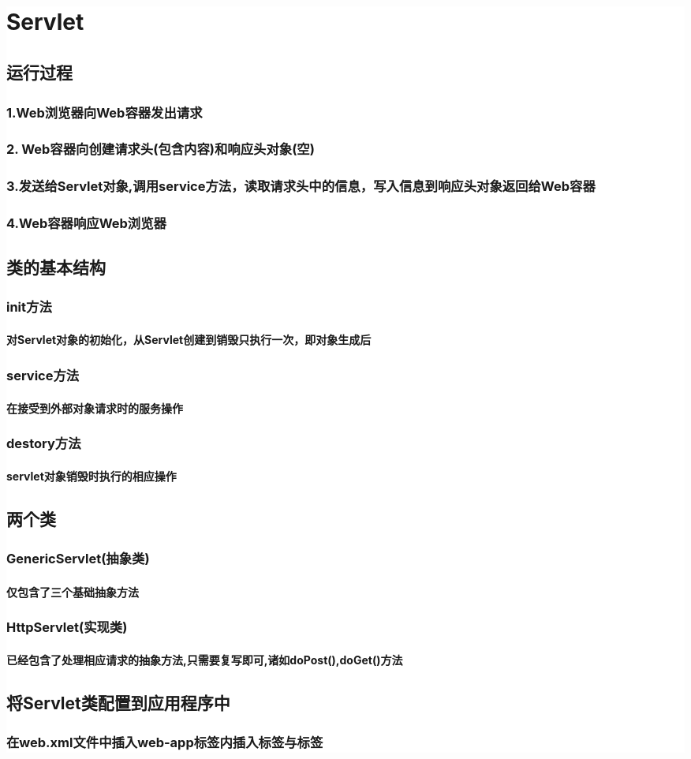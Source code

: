 # Servlet

## 运行过程

### 1.Web浏览器向Web容器发出请求

### 2. Web容器向创建请求头(包含内容)和响应头对象(空)

### 3.发送给Servlet对象,调用service方法，读取请求头中的信息，写入信息到响应头对象返回给Web容器

### 4.Web容器响应Web浏览器

## 类的基本结构

### init方法

#### 对Servlet对象的初始化，从Servlet创建到销毁只执行一次，即对象生成后

### service方法

#### 在接受到外部对象请求时的服务操作

### destory方法

#### servlet对象销毁时执行的相应操作

## 两个类

### GenericServlet(抽象类)

#### 仅包含了三个基础抽象方法

### HttpServlet(实现类)

#### 已经包含了处理相应请求的抽象方法,只需要复写即可,诸如doPost(),doGet()方法

## 将Servlet类配置到应用程序中

### 在web.xml文件中插入web-app标签内插入<servlet>标签与<servlet-marpping>标签

### <servlet>

#### <servlet-name>
